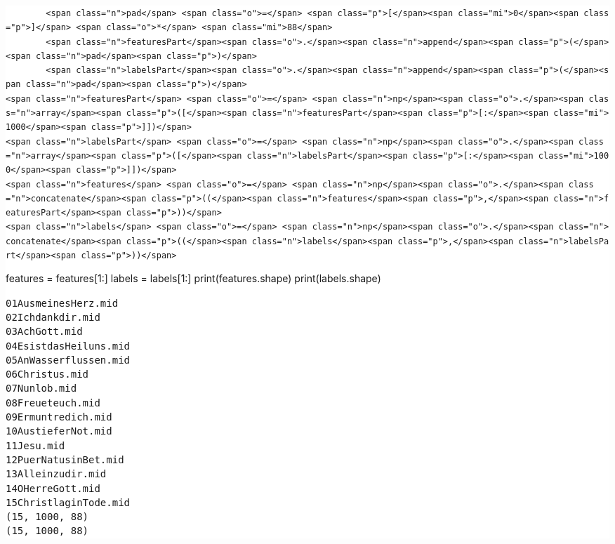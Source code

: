             <span class="n">pad</span> <span class="o">=</span> <span class="p">[</span><span class="mi">0</span><span class="p">]</span> <span class="o">*</span> <span class="mi">88</span>
            <span class="n">featuresPart</span><span class="o">.</span><span class="n">append</span><span class="p">(</span><span class="n">pad</span><span class="p">)</span>
            <span class="n">labelsPart</span><span class="o">.</span><span class="n">append</span><span class="p">(</span><span class="n">pad</span><span class="p">)</span>
    <span class="n">featuresPart</span> <span class="o">=</span> <span class="n">np</span><span class="o">.</span><span class="n">array</span><span class="p">([</span><span class="n">featuresPart</span><span class="p">[:</span><span class="mi">1000</span><span class="p">]])</span>
    <span class="n">labelsPart</span> <span class="o">=</span> <span class="n">np</span><span class="o">.</span><span class="n">array</span><span class="p">([</span><span class="n">labelsPart</span><span class="p">[:</span><span class="mi">1000</span><span class="p">]])</span>
    <span class="n">features</span> <span class="o">=</span> <span class="n">np</span><span class="o">.</span><span class="n">concatenate</span><span class="p">((</span><span class="n">features</span><span class="p">,</span><span class="n">featuresPart</span><span class="p">))</span>
    <span class="n">labels</span> <span class="o">=</span> <span class="n">np</span><span class="o">.</span><span class="n">concatenate</span><span class="p">((</span><span class="n">labels</span><span class="p">,</span><span class="n">labelsPart</span><span class="p">))</span>

<span class="n">features</span> <span class="o">=</span> <span class="n">features</span><span class="p">[</span><span class="mi">1</span><span class="p">:]</span>
<span class="n">labels</span> <span class="o">=</span> <span class="n">labels</span><span class="p">[</span><span class="mi">1</span><span class="p">:]</span>
<span class="nb">print</span><span class="p">(</span><span class="n">features</span><span class="o">.</span><span class="n">shape</span><span class="p">)</span>
<span class="nb">print</span><span class="p">(</span><span class="n">labels</span><span class="o">.</span><span class="n">shape</span><span class="p">)</span>
</pre>

</div>

</div>

</div>

</div>

<div class="output_wrapper">

<div class="output">

<div class="output_area">

<div class="output_subarea output_stream output_stdout output_text">

<pre>01AusmeinesHerz.mid
02Ichdankdir.mid
03AchGott.mid
04EsistdasHeiluns.mid
05AnWasserflussen.mid
06Christus.mid
07Nunlob.mid
08Freueteuch.mid
09Ermuntredich.mid
10AustieferNot.mid
11Jesu.mid
12PuerNatusinBet.mid
13Alleinzudir.mid
14OHerreGott.mid
15ChristlaginTode.mid
(15, 1000, 88)
(15, 1000, 88)
</pre>
